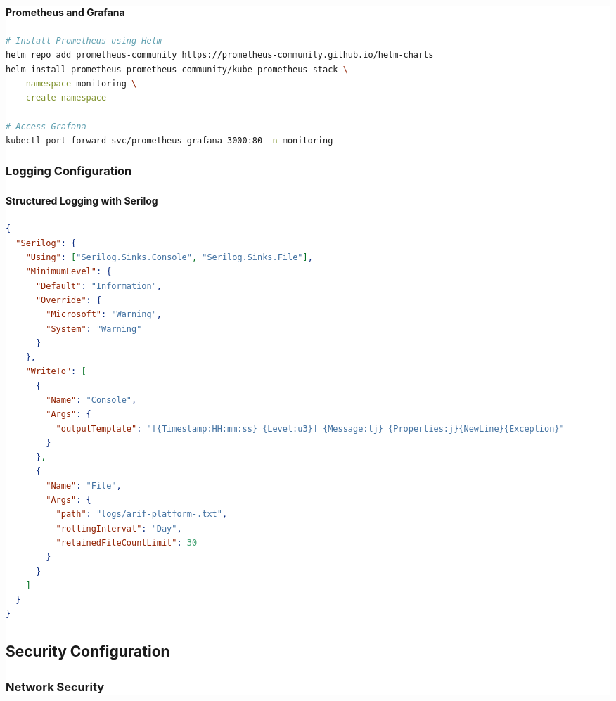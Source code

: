 #### Prometheus and Grafana
```bash
# Install Prometheus using Helm
helm repo add prometheus-community https://prometheus-community.github.io/helm-charts
helm install prometheus prometheus-community/kube-prometheus-stack \
  --namespace monitoring \
  --create-namespace

# Access Grafana
kubectl port-forward svc/prometheus-grafana 3000:80 -n monitoring
```

### Logging Configuration

#### Structured Logging with Serilog
```json
{
  "Serilog": {
    "Using": ["Serilog.Sinks.Console", "Serilog.Sinks.File"],
    "MinimumLevel": {
      "Default": "Information",
      "Override": {
        "Microsoft": "Warning",
        "System": "Warning"
      }
    },
    "WriteTo": [
      {
        "Name": "Console",
        "Args": {
          "outputTemplate": "[{Timestamp:HH:mm:ss} {Level:u3}] {Message:lj} {Properties:j}{NewLine}{Exception}"
        }
      },
      {
        "Name": "File",
        "Args": {
          "path": "logs/arif-platform-.txt",
          "rollingInterval": "Day",
          "retainedFileCountLimit": 30
        }
      }
    ]
  }
}
```

## Security Configuration

### Network Security

